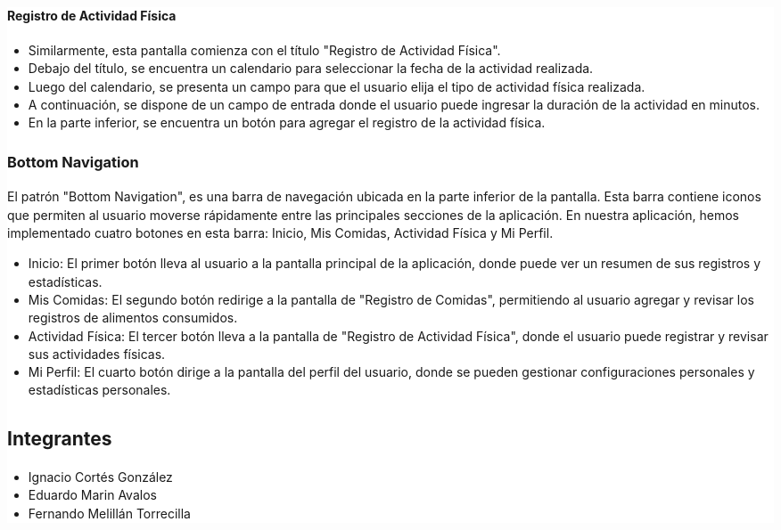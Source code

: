 #### Registro de Actividad Física
- Similarmente, esta pantalla comienza con el título "Registro de Actividad Física".
- Debajo del título, se encuentra un calendario para seleccionar la fecha de la actividad realizada.
- Luego del calendario, se presenta un campo para que el usuario elija el tipo de actividad física realizada.
- A continuación, se dispone de un campo de entrada donde el usuario puede ingresar la duración de la actividad en minutos.
- En la parte inferior, se encuentra un botón para agregar el registro de la actividad física.

### Bottom Navigation
El patrón "Bottom Navigation", es una barra de navegación ubicada en la parte inferior de la pantalla. Esta barra contiene iconos que permiten al usuario moverse rápidamente entre las principales secciones de la aplicación. En nuestra aplicación, hemos implementado cuatro botones en esta barra: Inicio, Mis Comidas, Actividad Física y Mi Perfil.

- Inicio: El primer botón lleva al usuario a la pantalla principal de la aplicación, donde puede ver un resumen de sus registros y estadísticas.
- Mis Comidas: El segundo botón redirige a la pantalla de "Registro de Comidas", permitiendo al usuario agregar y revisar los registros de alimentos consumidos.
- Actividad Física: El tercer botón lleva a la pantalla de "Registro de Actividad Física", donde el usuario puede registrar y revisar sus actividades físicas.
- Mi Perfil: El cuarto botón dirige a la pantalla del perfil del usuario, donde se pueden gestionar configuraciones personales y estadísticas personales.





## Integrantes

- Ignacio Cortés González
- Eduardo Marin Avalos
- Fernando Melillán Torrecilla

[js-badge-sm]: https://img.shields.io/badge/JavaScript-F7DF1E?logo=javascript&logoColor=000&style=flat
[js-web]: https://developer.mozilla.org/es/docs/Web/JavaScript
[ts-badge-sm]: https://img.shields.io/badge/TypeScript-3178C6?logo=typescript&logoColor=fff&style=flat
[ts-web]: https://www.typescriptlang.org/
[html5-badge-sm]: https://img.shields.io/badge/HTML5-E34F26?logo=html5&logoColor=fff&style=flat
[html5-web]: https://developer.mozilla.org/es/docs/Web/HTML
[css3-badge-sm]: https://img.shields.io/badge/CSS3-1572B6?logo=css3&logoColor=fff&style=flat
[css3-web]: https://developer.mozilla.org/es/docs/Web/CSS
[tailwind-badge-sm]: https://img.shields.io/badge/Tailwind_CSS-38B2AC?logo=tailwind-css&logoColor=fff&style=flat
[tailwind-web]: https://tailwindcss.com/
[react-badge-sm]: https://img.shields.io/badge/React-61DAFB?logo=react&logoColor=fff&style=flat
[react-web]: https://reactjs.org/
[angular-badge-sm]: https://img.shields.io/badge/Angular-DD0031?logo=angular&logoColor=fff&style=flat
[angular-web]: https://angular.io/
[nodejs-badge-sm]: https://img.shields.io/badge/Node.js-339933?logo=node.js&logoColor=fff&style=flat
[nodejs-web]: https://nodejs.org/
[express-badge-sm]: https://img.shields.io/badge/Express.js-000000?logo=express&logoColor=fff&style=flat
[express-web]: https://expressjs.com/
[mongodb-badge-sm]: https://img.shields.io/badge/MongoDB-47A248?logo=mongodb&logoColor=fff&style=flat
[mongodb-web]: https://www.mongodb.com/
[postgresql-badge-sm]: https://img.shields.io/badge/PostgreSQL-336791?logo=postgresql&logoColor=fff&style=flat
[postgresql-web]: https://www.postgresql.org/
[mysql-badge-sm]: https://img.shields.io/badge/MySQL-4479A1?logo=mysql&logoColor=fff&style=flat
[mysql-web]: https://www.mysql.com/
[git-badge-sm]: https://img.shields.io/badge/Git-F05032?logo=git&logoColor=fff&style=flat
[git-web]: https://git-scm.com/
[github-badge-sm]: https://img.shields.io/badge/GitHub-181717?logo=github&logoColor=fff&style=flat
[github-web]: https://github.com
[npm-badge-sm]: https://img.shields.io/badge/npm-CB3837?logo=npm&logoColor=fff&style=flat
[npm-web]: https://www.npmjs.com/
[yarn-badge-sm]: https://img.shields.io/badge/Yarn-2C8EBB?logo=yarn&logoColor=fff&style=flat
[yarn-web]: https://yarnpkg.com/
[prettier-badge-sm]: https://img.shields.io/badge/Prettier-F7B93E?logo=prettier&logoColor=fff&style=flat
[prettier-web]: https://prettier.io/
[eslint-badge-sm]: https://img.shields.io/badge/ESLint-4B32C3?logo=eslint&logoColor=fff&style=flat
[eslint-web]: https://eslint.org/
[vscode-badge-sm]: https://img.shields.io/badge/Visual_Studio_Code-007ACC?logo=visual-studio-code&logoColor=fff&style=flat
[vscode-web]: https://code.visualstudio.com/
[ionic-badge-sm]: https://img.shields.io/badge/Ionic-3880FF?logo=ionic&logoColor=fff&style=flat
[ionic-web]: https://ionicframework.com/
[figma-badge-sm]: https://img.shields.io/badge/Figma-F24E1E?logo=figma&logoColor=fff&style=flat
[figma-web]: https://www.figma.com/
[ios-development-badge-sm]: https://img.shields.io/badge/iOS_Development-000000?logo=ios&logoColor=fff&style=flat
[ios-development-web]: https://developer.apple.com/ios/
[android-development-badge-sm]: https://img.shields.io/badge/Android_Development-3DDC84?logo=android&logoColor=fff&style=flat
[android-development-web]: https://developer.android.com/

[figma-prot-badge]: https://img.shields.io/badge/Ver%20prototipo%20en%20Figma-F24E1E?logo=figma&logoColor=fff&style=flat
[figma-prot-url]: https://www.figma.com/file/IWlMFLFjRW6zUzQR6zs2jw/Ing-Web?type=design&node-id=1%3A241&mode=design&t=358ZMwFqkLei6n7p-1
[figma-dis-badge]: https://img.shields.io/badge/Ver%20diseño%20UI%20en%20Figma-F24E1E?logo=figma&logoColor=fff&style=flat
[figma-dis-url]: https://www.figma.com/proto/IWlMFLFjRW6zUzQR6zs2jw/Ing-Web?node-id=41-2416&starting-point-node-id=41%3A2416&t=MhtGwFq0V2U94tYA-1&mode=design

